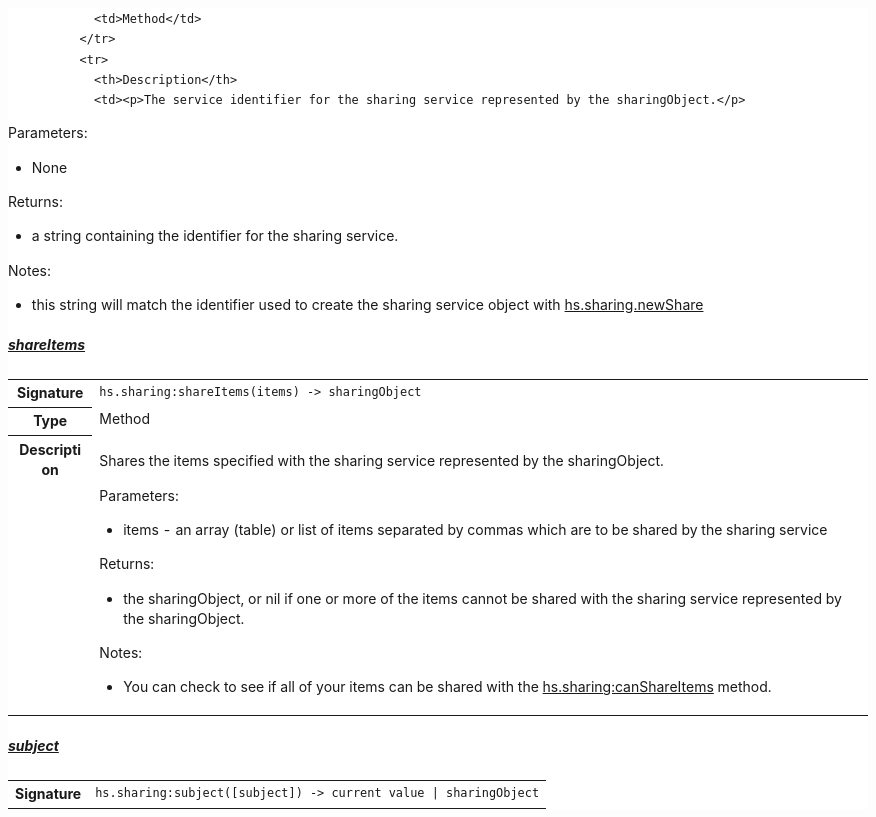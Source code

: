                 <td>Method</td>
              </tr>
              <tr>
                <th>Description</th>
                <td><p>The service identifier for the sharing service represented by the sharingObject.</p>
<p>Parameters:</p>
<ul>
<li>None</li>
</ul>
<p>Returns:</p>
<ul>
<li>a string containing the identifier for the sharing service.</li>
</ul>
<p>Notes:</p>
<ul>
<li>this string will match the identifier used to create the sharing service object with <a href="#newShare">hs.sharing.newShare</a></li>
</ul>
</td>
              </tr>
            </table>
          </section>
          <section id="shareItems">
            <a name="//apple_ref/cpp/Method/shareItems" class="dashAnchor"></a>
            <h5><a href="#shareItems">shareItems</a></h5>
            <table>
              <tr>
                <th>Signature</th>
                <td><code>hs.sharing:shareItems(items) -&gt; sharingObject</code></td>
              </tr>
              <tr>
                <th>Type</th>
                <td>Method</td>
              </tr>
              <tr>
                <th>Description</th>
                <td><p>Shares the items specified with the sharing service represented by the sharingObject.</p>
<p>Parameters:</p>
<ul>
<li>items - an array (table) or list of items separated by commas which are to be shared by the sharing service</li>
</ul>
<p>Returns:</p>
<ul>
<li>the sharingObject, or nil if one or more of the items cannot be shared with the sharing service represented by the sharingObject.</li>
</ul>
<p>Notes:</p>
<ul>
<li>You can check to see if all of your items can be shared with the <a href="#canShareItems">hs.sharing:canShareItems</a> method.</li>
</ul>
</td>
              </tr>
            </table>
          </section>
          <section id="subject">
            <a name="//apple_ref/cpp/Method/subject" class="dashAnchor"></a>
            <h5><a href="#subject">subject</a></h5>
            <table>
              <tr>
                <th>Signature</th>
                <td><code>hs.sharing:subject([subject]) -&gt; current value | sharingObject</code></td>
              </tr>